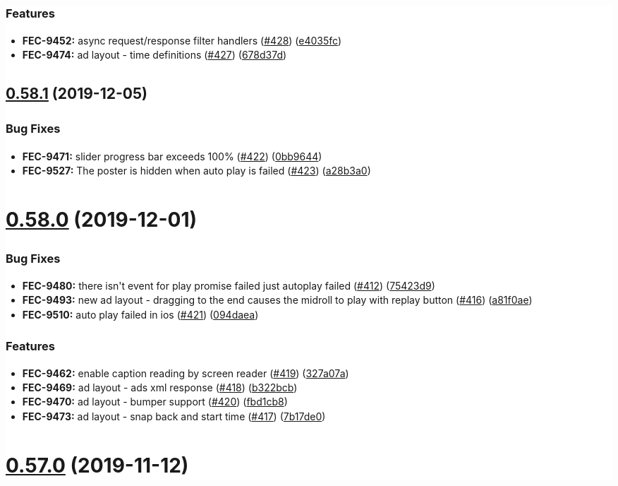 
### Features

* **FEC-9452:** async request/response filter handlers ([#428](https://github.com/tasvirchi/playchi-js/issues/428)) ([e4035fc](https://github.com/tasvirchi/playchi-js/commit/e4035fc))
* **FEC-9474:** ad layout - time definitions ([#427](https://github.com/tasvirchi/playchi-js/issues/427)) ([678d37d](https://github.com/tasvirchi/playchi-js/commit/678d37d))



<a name="0.58.1"></a>
## [0.58.1](https://github.com/tasvirchi/playchi-js/compare/v0.58.0...v0.58.1) (2019-12-05)


### Bug Fixes

* **FEC-9471:** slider progress bar exceeds 100% ([#422](https://github.com/tasvirchi/playchi-js/issues/422)) ([0bb9644](https://github.com/tasvirchi/playchi-js/commit/0bb9644))
* **FEC-9527:** The poster is hidden when auto play is failed ([#423](https://github.com/tasvirchi/playchi-js/issues/423)) ([a28b3a0](https://github.com/tasvirchi/playchi-js/commit/a28b3a0))



<a name="0.58.0"></a>
# [0.58.0](https://github.com/tasvirchi/playchi-js/compare/v0.57.0...v0.58.0) (2019-12-01)


### Bug Fixes

* **FEC-9480:** there isn't event for play promise failed just autoplay failed ([#412](https://github.com/tasvirchi/playchi-js/issues/412)) ([75423d9](https://github.com/tasvirchi/playchi-js/commit/75423d9))
* **FEC-9493:** new ad layout - dragging to the end causes the midroll to play with replay button ([#416](https://github.com/tasvirchi/playchi-js/issues/416)) ([a81f0ae](https://github.com/tasvirchi/playchi-js/commit/a81f0ae))
* **FEC-9510:** auto play failed in ios ([#421](https://github.com/tasvirchi/playchi-js/issues/421)) ([094daea](https://github.com/tasvirchi/playchi-js/commit/094daea))


### Features

* **FEC-9462:** enable caption reading by screen reader ([#419](https://github.com/tasvirchi/playchi-js/issues/419)) ([327a07a](https://github.com/tasvirchi/playchi-js/commit/327a07a))
* **FEC-9469:** ad layout - ads xml response ([#418](https://github.com/tasvirchi/playchi-js/issues/418)) ([b322bcb](https://github.com/tasvirchi/playchi-js/commit/b322bcb))
* **FEC-9470:** ad layout - bumper support ([#420](https://github.com/tasvirchi/playchi-js/issues/420)) ([fbd1cb8](https://github.com/tasvirchi/playchi-js/commit/fbd1cb8))
* **FEC-9473:** ad layout - snap back and start time ([#417](https://github.com/tasvirchi/playchi-js/issues/417)) ([7b17de0](https://github.com/tasvirchi/playchi-js/commit/7b17de0))



<a name="0.57.0"></a>
# [0.57.0](https://github.com/tasvirchi/playchi-js/compare/v0.56.0...v0.57.0) (2019-11-12)
